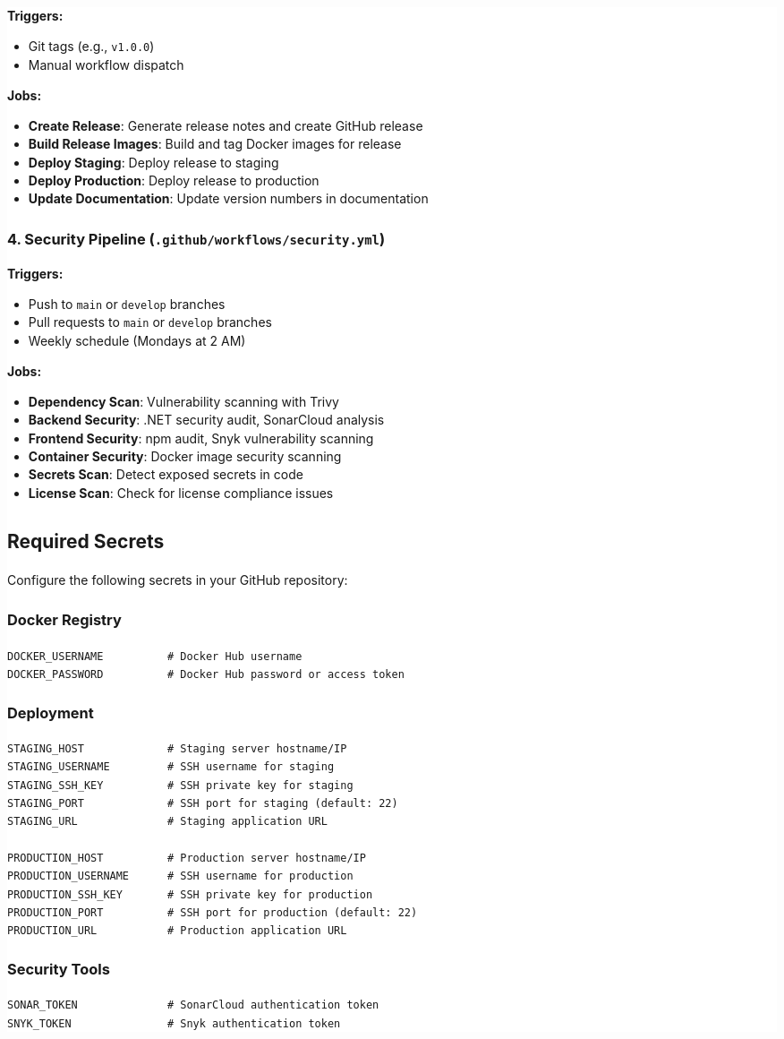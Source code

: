 **Triggers:**
- Git tags (e.g., `v1.0.0`)
- Manual workflow dispatch

**Jobs:**
- **Create Release**: Generate release notes and create GitHub release
- **Build Release Images**: Build and tag Docker images for release
- **Deploy Staging**: Deploy release to staging
- **Deploy Production**: Deploy release to production
- **Update Documentation**: Update version numbers in documentation

### 4. Security Pipeline (`.github/workflows/security.yml`)

**Triggers:**
- Push to `main` or `develop` branches
- Pull requests to `main` or `develop` branches
- Weekly schedule (Mondays at 2 AM)

**Jobs:**
- **Dependency Scan**: Vulnerability scanning with Trivy
- **Backend Security**: .NET security audit, SonarCloud analysis
- **Frontend Security**: npm audit, Snyk vulnerability scanning
- **Container Security**: Docker image security scanning
- **Secrets Scan**: Detect exposed secrets in code
- **License Scan**: Check for license compliance issues

## Required Secrets

Configure the following secrets in your GitHub repository:

### Docker Registry
```
DOCKER_USERNAME          # Docker Hub username
DOCKER_PASSWORD          # Docker Hub password or access token
```

### Deployment
```
STAGING_HOST             # Staging server hostname/IP
STAGING_USERNAME         # SSH username for staging
STAGING_SSH_KEY          # SSH private key for staging
STAGING_PORT             # SSH port for staging (default: 22)
STAGING_URL              # Staging application URL

PRODUCTION_HOST          # Production server hostname/IP
PRODUCTION_USERNAME      # SSH username for production
PRODUCTION_SSH_KEY       # SSH private key for production
PRODUCTION_PORT          # SSH port for production (default: 22)
PRODUCTION_URL           # Production application URL
```

### Security Tools
```
SONAR_TOKEN              # SonarCloud authentication token
SNYK_TOKEN               # Snyk authentication token
```
